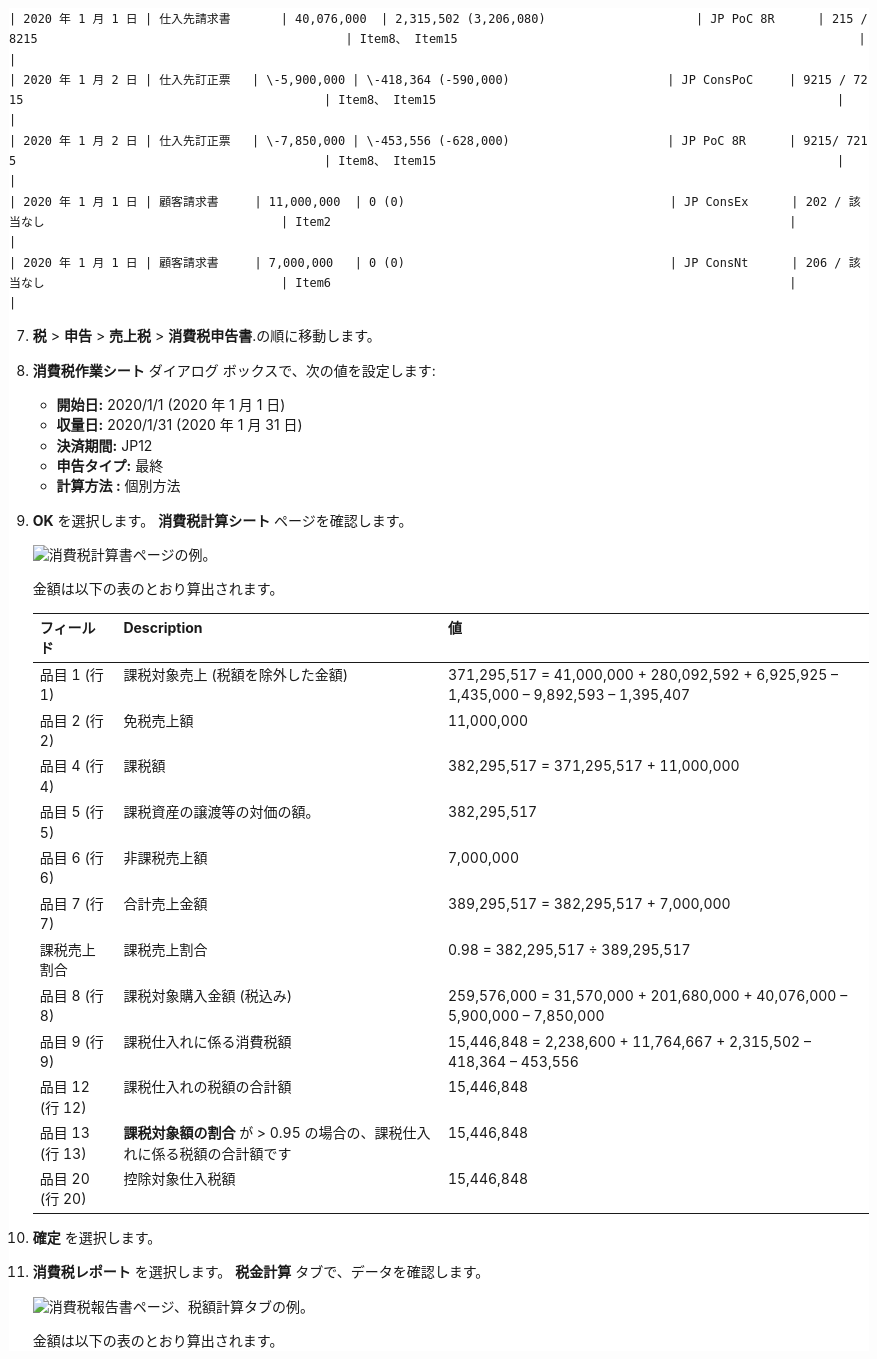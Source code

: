     | 2020 年 1 月 1 日 | 仕入先請求書       | 40,076,000  | 2,315,502 (3,206,080)                     | JP PoC 8R      | 215 / 8215                                           | Item8、 Item15                                                        |                                                           |
    | 2020 年 1 月 2 日 | 仕入先訂正票   | \-5,900,000 | \-418,364 (-590,000)                      | JP ConsPoC     | 9215 / 7215                                          | Item8、 Item15                                                        |                                                           |
    | 2020 年 1 月 2 日 | 仕入先訂正票   | \-7,850,000 | \-453,556 (-628,000)                      | JP PoC 8R      | 9215/ 7215                                           | Item8、 Item15                                                        |                                                           |
    | 2020 年 1 月 1 日 | 顧客請求書     | 11,000,000  | 0 (0)                                     | JP ConsEx      | 202 / 該当なし                                 | Item2                                                                |                                                           |
    | 2020 年 1 月 1 日 | 顧客請求書     | 7,000,000   | 0 (0)                                     | JP ConsNt      | 206 / 該当なし                                 | Item6                                                                |                                                           |

7. **税** > **申告** > **売上税** > **消費税申告書**.の順に移動します。
8. **消費税作業シート** ダイアログ ボックスで、次の値を設定します:

    - **開始日:** 2020/1/1 (2020 年 1 月 1 日)
    - **収量日:** 2020/1/31 (2020 年 1 月 31 日)
    - **決済期間:** JP12
    - **申告タイプ:** 最終
    - **計算方法 :** 個別方法

9.  **OK** を選択します。 **消費税計算シート** ページを確認します。

    ![消費税計算書ページの例。](media/c2e67870bea8006576606dddb9241bdf.png)

    金額は以下の表のとおり算出されます。

    | フィールド  | Description   | 値    |
    |--------|---------------|----------|
    | 品目 1 (行 1)   | 課税対象売上 (税額を除外した金額)   | 371,295,517 = 41,000,000 + 280,092,592 + 6,925,925 – 1,435,000 – 9,892,593 – 1,395,407 |
    | 品目 2 (行 2)   | 免税売上額   | 11,000,000   |
    | 品目 4 (行 4)   | 課税額   | 382,295,517 = 371,295,517 + 11,000,000    |
    | 品目 5 (行 5)   | 課税資産の譲渡等の対価の額。    | 382,295,517   |
    | 品目 6 (行 6)   | 非課税売上額   | 7,000,000   |
    | 品目 7 (行 7)   | 合計売上金額   | 389,295,517 = 382,295,517 + 7,000,000  |
    | 課税売上割合 | 課税売上割合   | 0.98 = 382,295,517 ÷ 389,295,517  |
    | 品目 8 (行 8)         | 課税対象購入金額 (税込み)   | 259,576,000 = 31,570,000 + 201,680,000 + 40,076,000 – 5,900,000 – 7,850,000  |
    | 品目 9 (行 9)         | 課税仕入れに係る消費税額   | 15,446,848 = 2,238,600 + 11,764,667 + 2,315,502 – 418,364 – 453,556   |
    | 品目 12 (行 12)       | 課税仕入れの税額の合計額   | 15,446,848    |
    | 品目 13 (行 13)       | **課税対象額の割合** が \> 0.95 の場合の、課税仕入れに係る税額の合計額です | 15,446,848  |
    | 品目 20 (行 20)       | 控除対象仕入税額    | 15,446,848     |

10. **確定** を選択します。
11. **消費税レポート** を選択します。  **税金計算** タブで、データを確認します。

    ![消費税報告書ページ、税額計算タブの例。](media/ebc1627ad9422c925c43df3f4aa67070.png)

    金額は以下の表のとおり算出されます。
